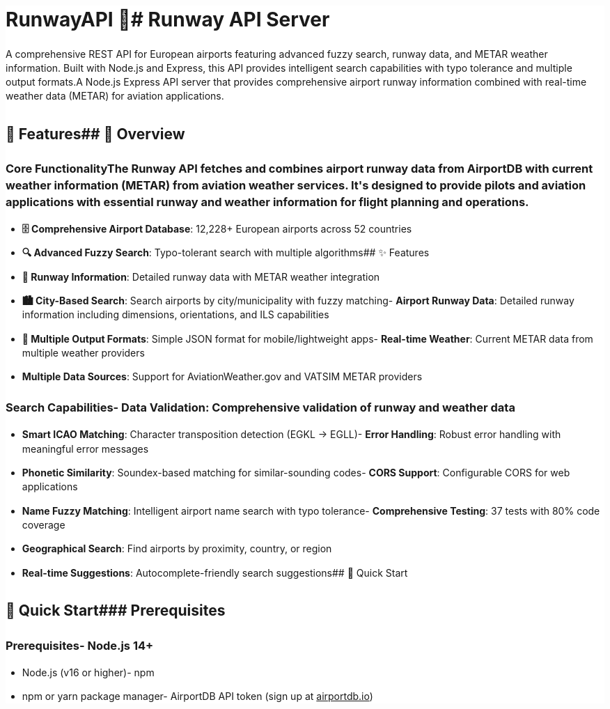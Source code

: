 # RunwayAPI 🛫# Runway API Server

A comprehensive REST API for European airports featuring advanced fuzzy search, runway data, and METAR weather information. Built with Node.js and Express, this API provides intelligent search capabilities with typo tolerance and multiple output formats.A Node.js Express API server that provides comprehensive airport runway information combined with real-time weather data (METAR) for aviation applications.

## 🌟 Features## 🛫 Overview

### Core FunctionalityThe Runway API fetches and combines airport runway data from AirportDB with current weather information (METAR) from aviation weather services. It's designed to provide pilots and aviation applications with essential runway and weather information for flight planning and operations.

- **🗄️ Comprehensive Airport Database**: 12,228+ European airports across 52 countries

- **🔍 Advanced Fuzzy Search**: Typo-tolerant search with multiple algorithms## ✨ Features

- **🛫 Runway Information**: Detailed runway data with METAR weather integration

- **🏙️ City-Based Search**: Search airports by city/municipality with fuzzy matching- **Airport Runway Data**: Detailed runway information including dimensions, orientations, and ILS capabilities

- **📱 Multiple Output Formats**: Simple JSON format for mobile/lightweight apps- **Real-time Weather**: Current METAR data from multiple weather providers

- **Multiple Data Sources**: Support for AviationWeather.gov and VATSIM METAR providers

### Search Capabilities- **Data Validation**: Comprehensive validation of runway and weather data

- **Smart ICAO Matching**: Character transposition detection (EGKL → EGLL)- **Error Handling**: Robust error handling with meaningful error messages

- **Phonetic Similarity**: Soundex-based matching for similar-sounding codes- **CORS Support**: Configurable CORS for web applications

- **Name Fuzzy Matching**: Intelligent airport name search with typo tolerance- **Comprehensive Testing**: 37 tests with 80% code coverage

- **Geographical Search**: Find airports by proximity, country, or region

- **Real-time Suggestions**: Autocomplete-friendly search suggestions## 🚀 Quick Start

## 🚀 Quick Start### Prerequisites

### Prerequisites- Node.js 14+

- Node.js (v16 or higher)- npm

- npm or yarn package manager- AirportDB API token (sign up at [airportdb.io](https://airportdb.io))
